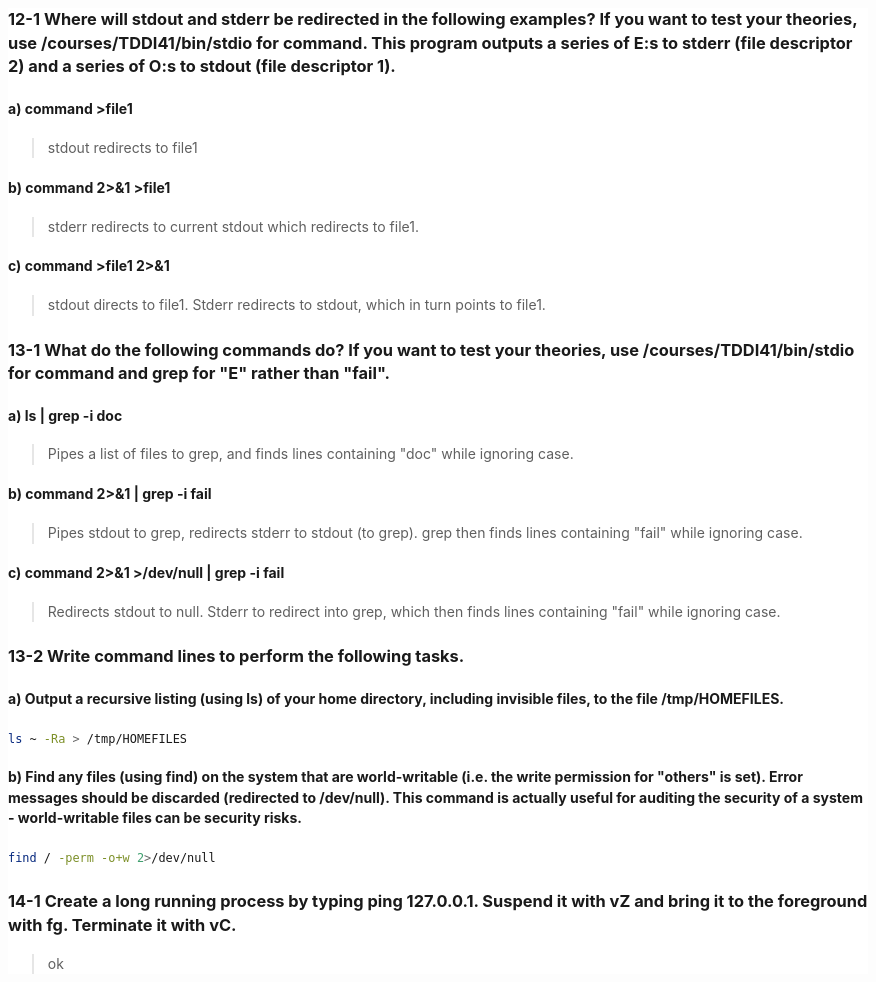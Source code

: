 ### 12-1 Where will stdout and stderr be redirected in the following examples? If you want to test your theories, use /courses/TDDI41/bin/stdio for command. This program outputs a series of E:s to stderr (file descriptor 2) and a series of O:s to stdout (file descriptor 1).
#### a) command >file1
> stdout redirects to file1

#### b) command 2>&1 >file1
> stderr redirects to current stdout which redirects to file1.

#### c) command >file1 2>&1
> stdout directs to file1. Stderr redirects to stdout, which in turn points to file1.

### 13-1 What do the following commands do? If you want to test your theories, use /courses/TDDI41/bin/stdio for command and grep for "E" rather than "fail".
#### a) ls | grep -i doc
> Pipes a list of files to grep, and finds lines containing "doc" while ignoring case.

#### b) command 2>&1 | grep -i fail
> Pipes stdout to grep, redirects stderr to stdout (to grep). grep then finds lines containing "fail" while ignoring case.

#### c) command 2>&1 >/dev/null | grep -i fail
> Redirects stdout to null. Stderr to redirect into grep, which then finds lines containing "fail" while ignoring case.

### 13-2 Write command lines to perform the following tasks.
#### a) Output a recursive listing (using ls) of your home directory, including invisible files, to the file /tmp/HOMEFILES.
```bash
ls ~ -Ra > /tmp/HOMEFILES
```

#### b) Find any files (using find) on the system that are world-writable (i.e. the write permission for "others" is set). Error messages should be discarded (redirected to /dev/null). This command is actually useful for auditing the security of a system - world-writable files can be security risks.
```bash
find / -perm -o+w 2>/dev/null
```

### 14-1 Create a long running process by typing ping 127.0.0.1. Suspend it with vZ and bring it to the foreground with fg. Terminate it with vC.
> ok
